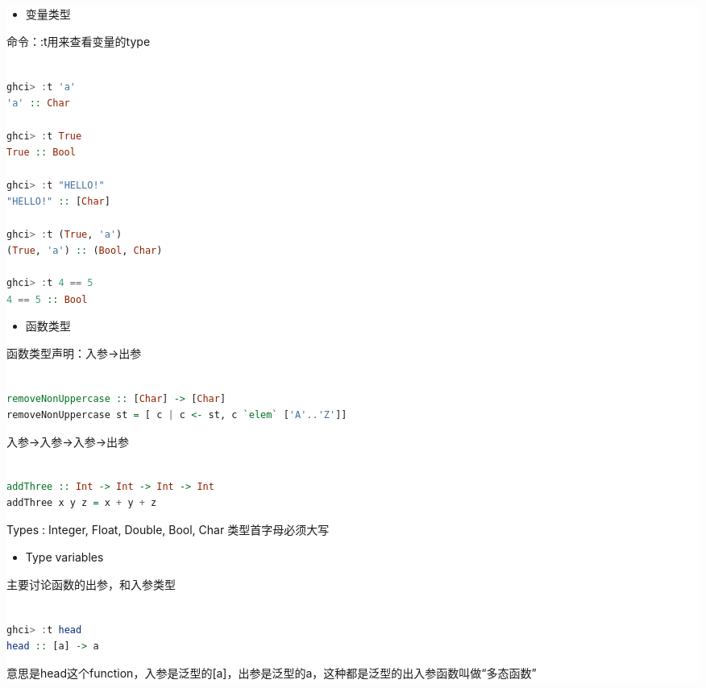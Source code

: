 - 变量类型

命令：:t用来查看变量的type

```haskell

ghci> :t 'a'   
'a' :: Char   

ghci> :t True   
True :: Bool   

ghci> :t "HELLO!"   
"HELLO!" :: [Char]   

ghci> :t (True, 'a')   
(True, 'a') :: (Bool, Char)   

ghci> :t 4 == 5   
4 == 5 :: Bool

```

- 函数类型

函数类型声明：入参->出参

```haskell

removeNonUppercase :: [Char] -> [Char]   
removeNonUppercase st = [ c | c <- st, c `elem` ['A'..'Z']]

```

入参->入参->入参->出参

```haskell

addThree :: Int -> Int -> Int -> Int   
addThree x y z = x + y + z

```

Types : Integer, Float, Double, Bool, Char
类型首字母必须大写


- Type variables

主要讨论函数的出参，和入参类型

```haskell

ghci> :t head   
head :: [a] -> a

```

意思是head这个function，入参是泛型的[a]，出参是泛型的a，这种都是泛型的出入参函数叫做“多态函数”
